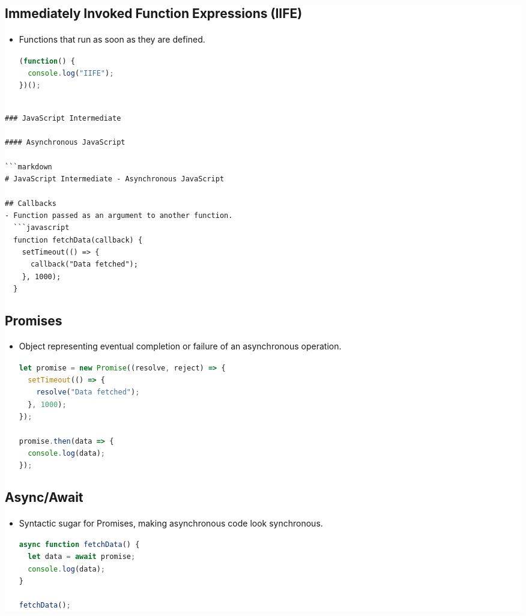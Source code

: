 ## Immediately Invoked Function Expressions (IIFE)
- Functions that run as soon as they are defined.
  ```javascript
  (function() {
    console.log("IIFE");
  })();
  ```
```

### JavaScript Intermediate

#### Asynchronous JavaScript

```markdown
# JavaScript Intermediate - Asynchronous JavaScript

## Callbacks
- Function passed as an argument to another function.
  ```javascript
  function fetchData(callback) {
    setTimeout(() => {
      callback("Data fetched");
    }, 1000);
  }
  ```

## Promises
- Object representing eventual completion or failure of an asynchronous operation.
  ```javascript
  let promise = new Promise((resolve, reject) => {
    setTimeout(() => {
      resolve("Data fetched");
    }, 1000);
  });

  promise.then(data => {
    console.log(data);
  });
  ```

## Async/Await
- Syntactic sugar for Promises, making asynchronous code look synchronous.
  ```javascript
  async function fetchData() {
    let data = await promise;
    console.log(data);
  }

  fetchData();
  ```
